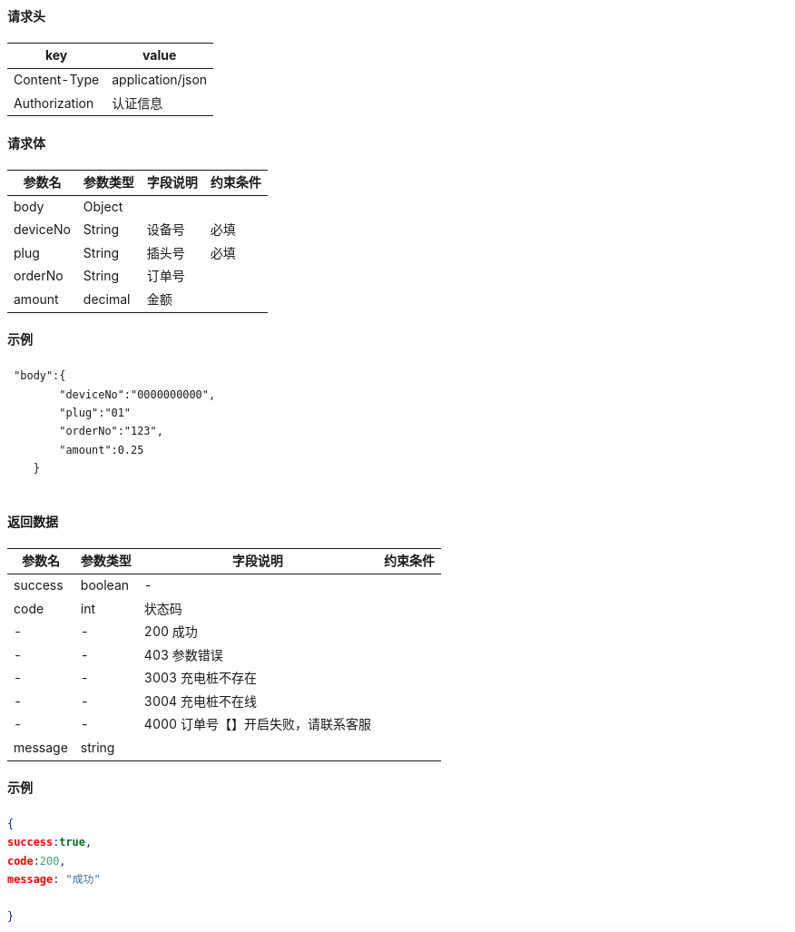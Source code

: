 #### 请求头
key                      |value         
----------------------------|-----------------
Content-Type         |application/json   
Authorization        | 认证信息

#### 请求体
参数名                       |参数类型         |字段说明           |约束条件
----------------------------|-----------------|------------------|------------------
body|Object||
   deviceNo|String|设备号|必填
    plug|String|插头号|必填
    orderNo|String|订单号|
    amount|decimal|金额|

  

#### 示例        
```
 "body":{
        "deviceNo":"0000000000",
        "plug":"01"
        "orderNo":"123",
        "amount":0.25
    }
    
```
#### 返回数据
参数名                       |参数类型         |字段说明           |约束条件
----------------------------|-----------------|---------------------------------------|------------------
success     |boolean   |             -     |
code        |int            |状态码 |
-|-|200  成功|
-|-|403  参数错误|
-|-|3003  充电桩不存在|
-|-| 3004 充电桩不在线|
-|-|4000  订单号【】开启失败，请联系客服
message	    |string           |           |


#### 示例
```json  
{
success:true,
code:200,
message: "成功"

}

```

